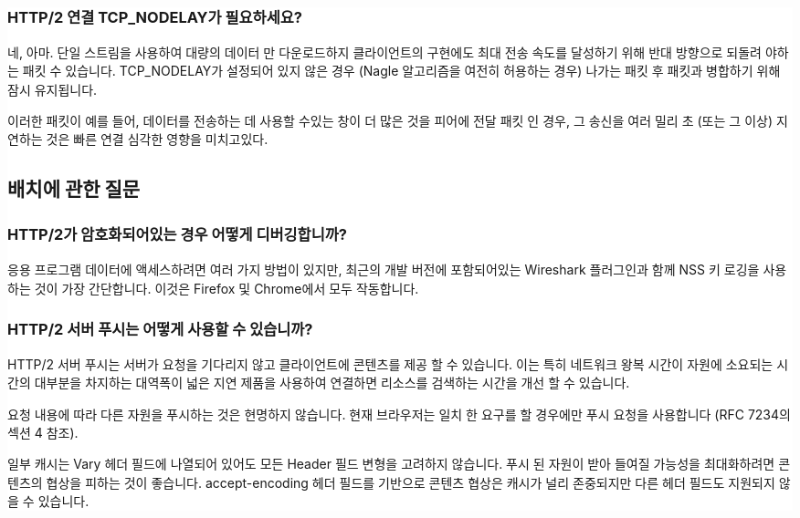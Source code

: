 ### HTTP/2 연결 TCP_NODELAY가 필요하세요?
네, 아마. 단일 스트림을 사용하여 대량의 데이터 만 다운로드하지 클라이언트의 구현에도 최대 전송 속도를 달성하기 위해 반대 방향으로 되돌려 야하는 패킷 수 있습니다. TCP_NODELAY가 설정되어 있지 않은 경우 (Nagle 알고리즘을 여전히 허용하는 경우) 나가는 패킷 후 패킷과 병합하기 위해 잠시 유지됩니다.

이러한 패킷이 예를 들어, 데이터를 전송하는 데 사용할 수있는 창이 더 많은 것을 피어에 전달 패킷 인 경우, 그 송신을 여러 밀리 초 (또는 그 이상) 지연하는 것은 빠른 연결 심각한 영향을 미치고있다.

## 배치에 관한 질문
### HTTP/2가 암호화되어있는 경우 어떻게 디버깅합니까?
응용 프로그램 데이터에 액세스하려면 여러 가지 방법이 있지만, 최근의 개발 버전에 포함되어있는 Wireshark 플러그인과 함께 NSS 키 로깅을 사용하는 것이 가장 간단합니다. 이것은 Firefox 및 Chrome에서 모두 작동합니다.

### HTTP/2 서버 푸시는 어떻게 사용할 수 있습니까?
HTTP/2 서버 푸시는 서버가 요청을 기다리지 않고 클라이언트에 콘텐츠를 제공 할 수 있습니다. 이는 특히 네트워크 왕복 시간이 자원에 소요되는 시간의 대부분을 차지하는 대역폭이 넓은 지연 제품을 사용하여 연결하면 리소스를 검색하는 시간을 개선 할 수 있습니다.

요청 내용에 따라 다른 자원을 푸시하는 것은 현명하지 않습니다. 현재 브라우저는 일치 한 요구를 할 경우에만 푸시 요청을 사용합니다 (RFC 7234의 섹션 4 참조).

일부 캐시는 Vary 헤더 필드에 나열되어 있어도 모든 Header 필드 변형을 고려하지 않습니다. 푸시 된 자원이 받아 들여질 가능성을 최대화하려면 콘텐츠의 협상을 피하는 것이 좋습니다. accept-encoding 헤더 필드를 기반으로 콘텐츠 협상은 캐시가 널리 존중되지만 다른 헤더 필드도 지원되지 않을 수 있습니다.
